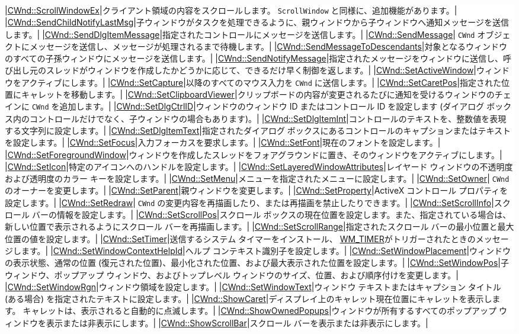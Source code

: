 |[CWnd::ScrollWindowEx](#scrollwindowex)|クライアント領域の内容をスクロールします。 
  `ScrollWindow` と同様に、追加機能があります。|
|[CWnd::SendChildNotifyLastMsg](#sendchildnotifylastmsg)|子ウィンドウがタスクを処理できるように、親ウィンドウから子ウィンドウへ通知メッセージを送信します。|
|[CWnd::SendDlgItemMessage](#senddlgitemmessage)|指定されたコントロールにメッセージを送信します。|
|[CWnd::SendMessage](#sendmessage)|
  `CWnd` オブジェクトにメッセージを送信し、メッセージが処理されるまで待機します。|
|[CWnd::SendMessageToDescendants](#sendmessagetodescendants)|対象となるウィンドウのすべての子孫ウィンドウにメッセージを送信します。|
|[CWnd::SendNotifyMessage](#sendnotifymessage)|指定されたメッセージをウィンドウに送信し、呼び出し元のスレッドがウィンドウを作成したかどうかに応じて、できるだけ早く制御を返します。|
|[CWnd::SetActiveWindow](#setactivewindow)|ウィンドウをアクティブにします。|
|[CWnd::SetCapture](#setcapture)|以降のすべてのマウス入力を `CWnd` に送信します。|
|[CWnd::SetCaretPos](#setcaretpos)|指定された位置にキャレットを移動します。|
|[CWnd::SetClipboardViewer](#setclipboardviewer)|クリップボードの内容が変更されるたびに通知を受けるウィンドウのチェインに `CWnd` を追加します。|
|[CWnd::SetDlgCtrlID](#setdlgctrlid)|ウィンドウのウィンドウ ID またはコントロール ID を設定します (ダイアログ ボックス内のコントロールだけでなく、子ウィンドウの場合もあります)。|
|[CWnd::SetDlgItemInt](#setdlgitemint)|コントロールのテキストを、整数値を表現する文字列に設定します。|
|[CWnd::SetDlgItemText](#setdlgitemtext)|指定されたダイアログ ボックスにあるコントロールのキャプションまたはテキストを設定します。|
|[CWnd::SetFocus](#setfocus)|入力フォーカスを要求します。|
|[CWnd::SetFont](#setfont)|現在のフォントを設定します。|
|[CWnd::SetForegroundWindow](#setforegroundwindow)|ウィンドウを作成したスレッドをフォアグラウンドに置き、そのウィンドウをアクティブにします。|
|[CWnd::SetIcon](#seticon)|特定のアイコンへのハンドルを設定します。|
|[CWnd::SetLayeredWindowAttributes](#setlayeredwindowattributes)|レイヤード ウィンドウの不透明度および透明度のカラー キーを設定します。|
|[CWnd::SetMenu](#setmenu)|メニューを指定されたメニューに設定します。|
|[CWnd::SetOwner](#setowner)|
  `CWnd` のオーナーを変更します。|
|[CWnd::SetParent](#setparent)|親ウィンドウを変更します。|
|[CWnd::SetProperty](#setproperty)|ActiveX コントロール プロパティを設定します。|
|[CWnd::SetRedraw](#setredraw)|
  `CWnd` の変更内容を再描画したり、または再描画を禁止したりできます。|
|[CWnd::SetScrollInfo](#setscrollinfo)|スクロール バーの情報を設定します。|
|[CWnd::SetScrollPos](#setscrollpos)|スクロール ボックスの現在位置を設定します。また、指定されている場合は、新しい位置で表示されるようにスクロール バーを再描画します。|
|[CWnd::SetScrollRange](#setscrollrange)|指定されたスクロール バーの最小位置と最大位置の値を設定します。|
|[CWnd::SetTimer](#settimer)|送信するシステム タイマーをインストール、 [WM_TIMER](#ontimer)がトリガーされたときのメッセージします。|
|[CWnd::SetWindowContextHelpId](#setwindowcontexthelpid)|ヘルプ コンテキスト識別子を設定します。|
|[CWnd::SetWindowPlacement](#setwindowplacement)|ウィンドウの表示状態、通常の位置 (復元された位置)、最小化された位置、および最大表示された位置を設定します。|
|[CWnd::SetWindowPos](#setwindowpos)|子ウィンドウ、ポップアップ ウィンドウ、およびトップレベル ウィンドウのサイズ、位置、および順序付けを変更します。|
|[CWnd::SetWindowRgn](#setwindowrgn)|ウィンドウ領域を設定します。|
|[CWnd::SetWindowText](#setwindowtext)|ウィンドウ テキストまたはキャプション タイトル (ある場合) を指定されたテキストに設定します。|
|[CWnd::ShowCaret](#showcaret)|ディスプレイ上のキャレット現在位置にキャレットを表示します。 キャレットは、表示されると自動的に点滅します。|
|[CWnd::ShowOwnedPopups](#showownedpopups)|ウィンドウが所有するすべてのポップアップ ウィンドウを表示または非表示にします。|
|[CWnd::ShowScrollBar](#showscrollbar)|スクロール バーを表示または非表示にします。|